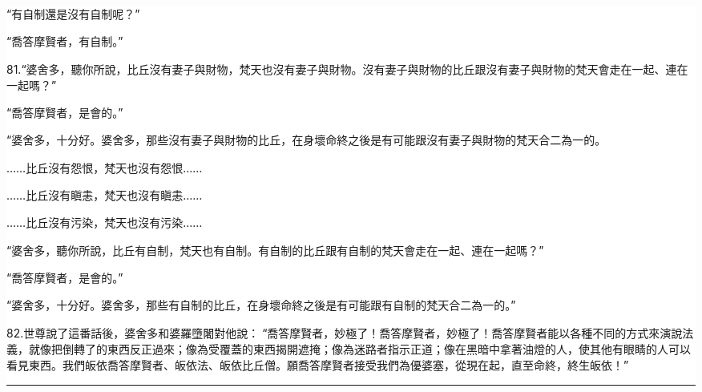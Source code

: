 “有自制還是沒有自制呢？”

“喬答摩賢者，有自制。”

81.“婆舍多，聽你所說，比丘沒有妻子與財物，梵天也沒有妻子與財物。沒有妻子與財物的比丘跟沒有妻子與財物的梵天會走在一起、連在一起嗎？”

“喬答摩賢者，是會的。”

“婆舍多，十分好。婆舍多，那些沒有妻子與財物的比丘，在身壞命終之後是有可能跟沒有妻子與財物的梵天合二為一的。

……比丘沒有怨恨，梵天也沒有怨恨……

……比丘沒有瞋恚，梵天也沒有瞋恚……

……比丘沒有污染，梵天也沒有污染……

“婆舍多，聽你所說，比丘有自制，梵天也有自制。有自制的比丘跟有自制的梵天會走在一起、連在一起嗎？”

“喬答摩賢者，是會的。”

“婆舍多，十分好。婆舍多，那些有自制的比丘，在身壞命終之後是有可能跟有自制的梵天合二為一的。”

82.世尊說了這番話後，婆舍多和婆羅墮闍對他說： “喬答摩賢者，妙極了！喬答摩賢者，妙極了！喬答摩賢者能以各種不同的方式來演說法義，就像把倒轉了的東西反正過來；像為受覆蓋的東西揭開遮掩；像為迷路者指示正道；像在黑暗中拿著油燈的人，使其他有眼睛的人可以看見東西。我們皈依喬答摩賢者、皈依法、皈依比丘僧。願喬答摩賢者接受我們為優婆塞，從現在起，直至命終，終生皈依！”

---

[^1]: “三明婆羅門” (tevijja brāhmaṇa)是指熟悉三部《吠陀》的婆羅門。 

